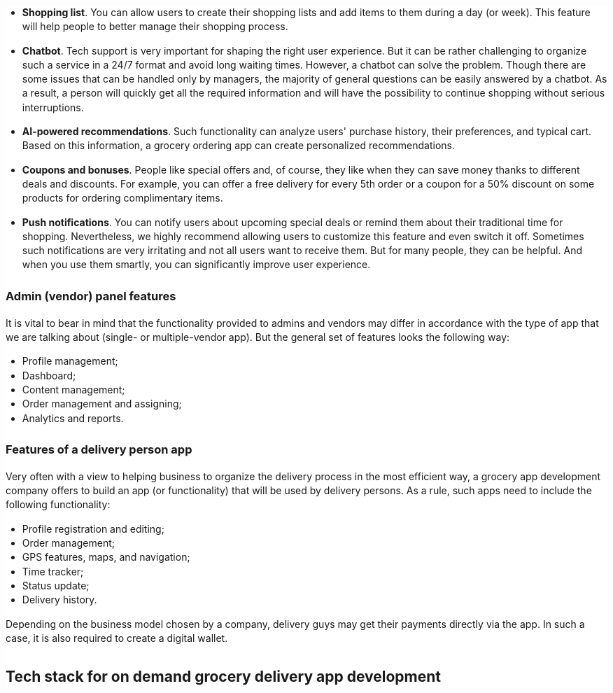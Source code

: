 - **Shopping list**. You can allow users to create their shopping lists and add items to them during a day (or week). This feature will help people to better manage their shopping process.

- **Chatbot**. Tech support is very important for shaping the right user experience. But it can be rather challenging to organize such a service in a 24/7 format and avoid long waiting times. However, a chatbot can solve the problem. Though there are some issues that can be handled only by managers, the majority of general questions can be easily answered by a chatbot. As a result, a person will quickly get all the required information and will have the possibility to continue shopping without serious interruptions.

- **AI-powered recommendations**. Such functionality can analyze users' purchase history, their preferences, and typical cart. Based on this information, a grocery ordering app can create personalized recommendations.

- **Coupons and bonuses**. People like special offers and, of course, they like when they can save money thanks to different deals and discounts. For example, you can offer a free delivery for every 5th order or a coupon for a 50% discount on some products for ordering complimentary items.

- **Push notifications**. You can notify users about upcoming special deals or remind them about their traditional time for shopping. Nevertheless, we highly recommend allowing users to customize this feature and even switch it off. Sometimes such notifications are very irritating and not all users want to receive them. But for many people, they can be helpful. And when you use them smartly, you can significantly improve user experience.

### Admin (vendor) panel features

It is vital to bear in mind that the functionality provided to admins and vendors may differ in accordance with the type of app that we are talking about (single- or multiple-vendor app). But the general set of features looks the following way:

- Profile management;
- Dashboard;
- Content management;
- Order management and assigning;
- Analytics and reports.

### Features of a delivery person app

Very often with a view to helping business to organize the delivery process in the most efficient way, a grocery app development company offers to build an app (or functionality) that will be used by delivery persons. As a rule, such apps need to include the following functionality:

- Profile registration and editing;
- Order management;
- GPS features, maps, and navigation;
- Time tracker;
- Status update;
- Delivery history.

Depending on the business model chosen by a company, delivery guys may get their payments directly via the app. In such a case, it is also required to create a digital wallet.

## Tech stack for on demand grocery delivery app development
